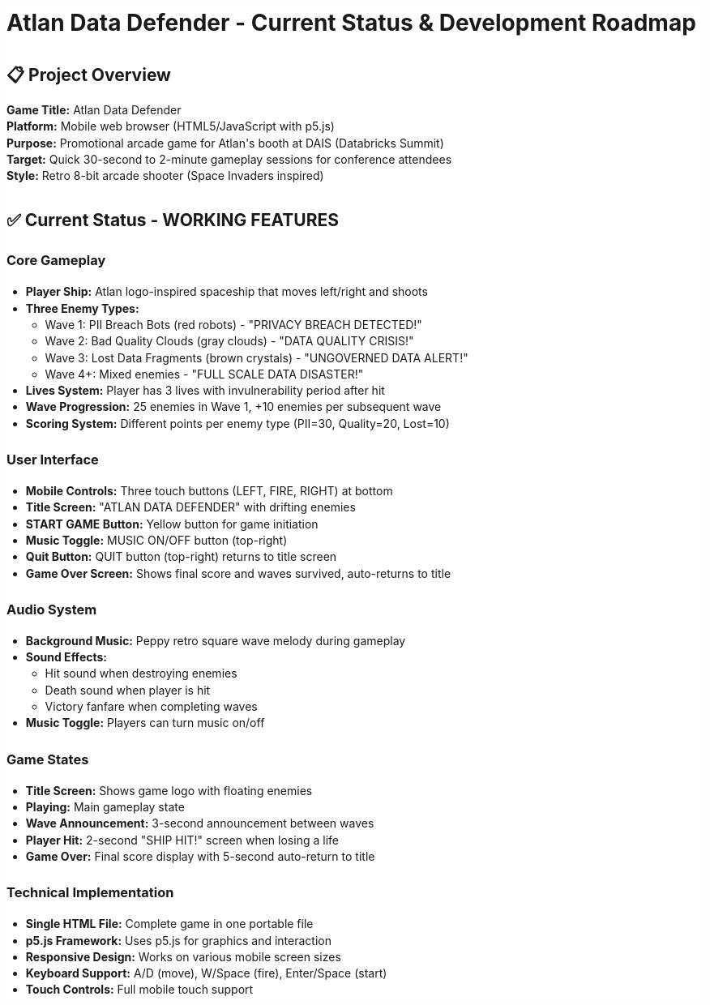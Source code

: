 # Atlan Data Defender - Current Status & Development Roadmap

## 📋 Project Overview
**Game Title:** Atlan Data Defender  
**Platform:** Mobile web browser (HTML5/JavaScript with p5.js)  
**Purpose:** Promotional arcade game for Atlan's booth at DAIS (Databricks Summit)  
**Target:** Quick 30-second to 2-minute gameplay sessions for conference attendees  
**Style:** Retro 8-bit arcade shooter (Space Invaders inspired)

## ✅ Current Status - WORKING FEATURES

### Core Gameplay
- **Player Ship:** Atlan logo-inspired spaceship that moves left/right and shoots
- **Three Enemy Types:** 
  - Wave 1: PII Breach Bots (red robots) - "PRIVACY BREACH DETECTED!"
  - Wave 2: Bad Quality Clouds (gray clouds) - "DATA QUALITY CRISIS!"  
  - Wave 3: Lost Data Fragments (brown crystals) - "UNGOVERNED DATA ALERT!"
  - Wave 4+: Mixed enemies - "FULL SCALE DATA DISASTER!"
- **Lives System:** Player has 3 lives with invulnerability period after hit
- **Wave Progression:** 25 enemies in Wave 1, +10 enemies per subsequent wave
- **Scoring System:** Different points per enemy type (PII=30, Quality=20, Lost=10)

### User Interface
- **Mobile Controls:** Three touch buttons (LEFT, FIRE, RIGHT) at bottom
- **Title Screen:** "ATLAN DATA DEFENDER" with drifting enemies
- **START GAME Button:** Yellow button for game initiation
- **Music Toggle:** MUSIC ON/OFF button (top-right)
- **Quit Button:** QUIT button (top-right) returns to title screen
- **Game Over Screen:** Shows final score and waves survived, auto-returns to title

### Audio System
- **Background Music:** Peppy retro square wave melody during gameplay
- **Sound Effects:** 
  - Hit sound when destroying enemies
  - Death sound when player is hit  
  - Victory fanfare when completing waves
- **Music Toggle:** Players can turn music on/off

### Game States
- **Title Screen:** Shows game logo with floating enemies
- **Playing:** Main gameplay state
- **Wave Announcement:** 3-second announcement between waves
- **Player Hit:** 2-second "SHIP HIT!" screen when losing a life
- **Game Over:** Final score display with 5-second auto-return to title

### Technical Implementation
- **Single HTML File:** Complete game in one portable file
- **p5.js Framework:** Uses p5.js for graphics and interaction
- **Responsive Design:** Works on various mobile screen sizes
- **Keyboard Support:** A/D (move), W/Space (fire), Enter/Space (start)
- **Touch Controls:** Full mobile touch support
